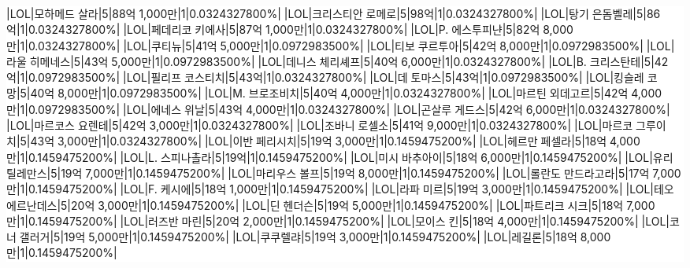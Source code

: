 |LOL|모하메드 살라|5|88억 1,000만|1|0.0324327800%|
|LOL|크리스티안 로메로|5|98억|1|0.0324327800%|
|LOL|탕기 은돔벨레|5|86억|1|0.0324327800%|
|LOL|페데리코 키에사|5|87억 1,000만|1|0.0324327800%|
|LOL|P. 에스투피냔|5|82억 8,000만|1|0.0324327800%|
|LOL|쿠티뉴|5|41억 5,000만|1|0.0972983500%|
|LOL|티보 쿠르투아|5|42억 8,000만|1|0.0972983500%|
|LOL|라울 히메네스|5|43억 5,000만|1|0.0972983500%|
|LOL|데니스 체리셰프|5|40억 6,000만|1|0.0324327800%|
|LOL|B. 크리스탄테|5|42억|1|0.0972983500%|
|LOL|필리프 코스티치|5|43억|1|0.0324327800%|
|LOL|데 토마스|5|43억|1|0.0972983500%|
|LOL|킹슬레 코망|5|40억 8,000만|1|0.0972983500%|
|LOL|M. 브로조비치|5|40억 4,000만|1|0.0324327800%|
|LOL|마르틴 외데고르|5|42억 4,000만|1|0.0972983500%|
|LOL|에네스 위날|5|43억 4,000만|1|0.0324327800%|
|LOL|곤살루 게드스|5|42억 6,000만|1|0.0324327800%|
|LOL|마르코스 요렌테|5|42억 3,000만|1|0.0324327800%|
|LOL|조바니 로셀소|5|41억 9,000만|1|0.0324327800%|
|LOL|마르코 그루이치|5|43억 3,000만|1|0.0324327800%|
|LOL|이반 페리시치|5|19억 3,000만|1|0.1459475200%|
|LOL|헤르만 페셀라|5|18억 4,000만|1|0.1459475200%|
|LOL|L. 스피나촐라|5|19억|1|0.1459475200%|
|LOL|미시 바추아이|5|18억 6,000만|1|0.1459475200%|
|LOL|유리 틸레만스|5|19억 7,000만|1|0.1459475200%|
|LOL|마리우스 볼프|5|19억 8,000만|1|0.1459475200%|
|LOL|롤란도 만드라고라|5|17억 7,000만|1|0.1459475200%|
|LOL|F. 케시에|5|18억 1,000만|1|0.1459475200%|
|LOL|라파 미르|5|19억 3,000만|1|0.1459475200%|
|LOL|테오 에르난데스|5|20억 3,000만|1|0.1459475200%|
|LOL|딘 헨더슨|5|19억 5,000만|1|0.1459475200%|
|LOL|파트리크 시크|5|18억 7,000만|1|0.1459475200%|
|LOL|러즈반 마린|5|20억 2,000만|1|0.1459475200%|
|LOL|모이스 킨|5|18억 4,000만|1|0.1459475200%|
|LOL|코너 갤러거|5|19억 5,000만|1|0.1459475200%|
|LOL|쿠쿠렐랴|5|19억 3,000만|1|0.1459475200%|
|LOL|레길론|5|18억 8,000만|1|0.1459475200%|